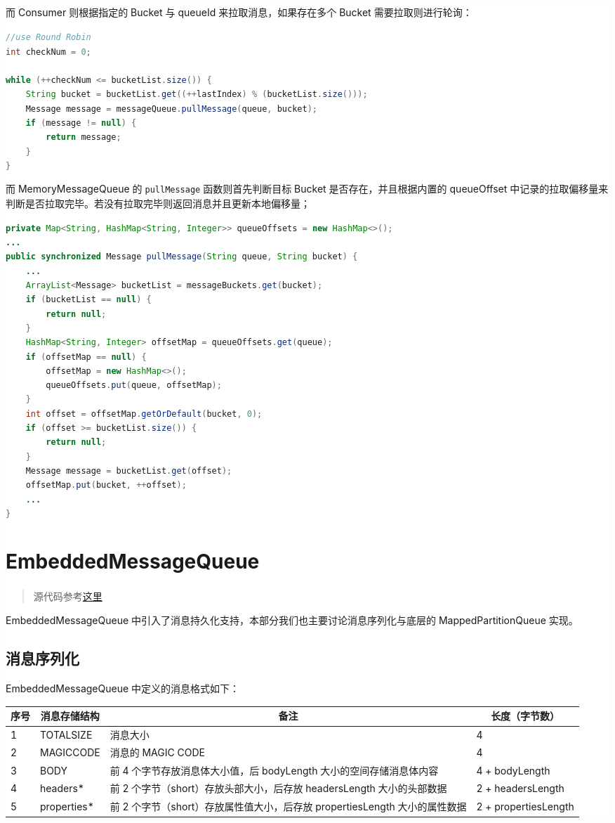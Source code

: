 而 Consumer 则根据指定的 Bucket 与 queueId 来拉取消息，如果存在多个 Bucket 需要拉取则进行轮询：

```java
//use Round Robin
int checkNum = 0;

while (++checkNum <= bucketList.size()) {
    String bucket = bucketList.get((++lastIndex) % (bucketList.size()));
    Message message = messageQueue.pullMessage(queue, bucket);
    if (message != null) {
        return message;
    }
}
```

而 MemoryMessageQueue 的 `pullMessage` 函数则首先判断目标 Bucket 是否存在，并且根据内置的 queueOffset 中记录的拉取偏移量来判断是否拉取完毕。若没有拉取完毕则返回消息并且更新本地偏移量；

```java
private Map<String, HashMap<String, Integer>> queueOffsets = new HashMap<>();
...
public synchronized Message pullMessage(String queue, String bucket) {
    ...
    ArrayList<Message> bucketList = messageBuckets.get(bucket);
    if (bucketList == null) {
        return null;
    }
    HashMap<String, Integer> offsetMap = queueOffsets.get(queue);
    if (offsetMap == null) {
        offsetMap = new HashMap<>();
        queueOffsets.put(queue, offsetMap);
    }
    int offset = offsetMap.getOrDefault(bucket, 0);
    if (offset >= bucketList.size()) {
        return null;
    }
    Message message = bucketList.get(offset);
    offsetMap.put(bucket, ++offset);
    ...
}
```

# EmbeddedMessageQueue

> 源代码参考[这里](https://parg.co/be1)

EmbeddedMessageQueue 中引入了消息持久化支持，本部分我们也主要讨论消息序列化与底层的 MappedPartitionQueue 实现。

## 消息序列化

EmbeddedMessageQueue 中定义的消息格式如下：

| 序号 | 消息存储结构 | 备注                                                                       | 长度（字节数）       |
| ---- | ------------ | -------------------------------------------------------------------------- | -------------------- |
| 1    | TOTALSIZE    | 消息大小                                                                   | 4                    |
| 2    | MAGICCODE    | 消息的 MAGIC CODE                                                          | 4                    |
| 3    | BODY         | 前 4 个字节存放消息体大小值，后 bodyLength 大小的空间存储消息体内容        | 4 + bodyLength       |
| 4    | headers\*    | 前 2 个字节（short）存放头部大小，后存放 headersLength 大小的头部数据      | 2 + headersLength    |
| 5    | properties\* | 前 2 个字节（short）存放属性值大小，后存放 propertiesLength 大小的属性数据 | 2 + propertiesLength |
